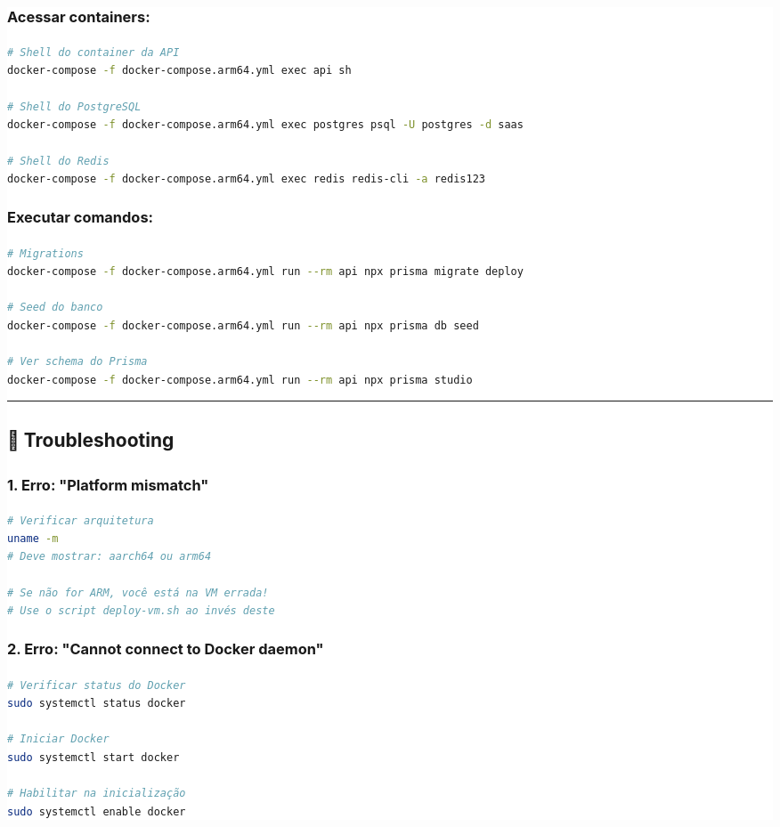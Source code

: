 ### Acessar containers:
```bash
# Shell do container da API
docker-compose -f docker-compose.arm64.yml exec api sh

# Shell do PostgreSQL
docker-compose -f docker-compose.arm64.yml exec postgres psql -U postgres -d saas

# Shell do Redis
docker-compose -f docker-compose.arm64.yml exec redis redis-cli -a redis123
```

### Executar comandos:
```bash
# Migrations
docker-compose -f docker-compose.arm64.yml run --rm api npx prisma migrate deploy

# Seed do banco
docker-compose -f docker-compose.arm64.yml run --rm api npx prisma db seed

# Ver schema do Prisma
docker-compose -f docker-compose.arm64.yml run --rm api npx prisma studio
```

---

## 🐛 Troubleshooting

### 1. Erro: "Platform mismatch"

```bash
# Verificar arquitetura
uname -m
# Deve mostrar: aarch64 ou arm64

# Se não for ARM, você está na VM errada!
# Use o script deploy-vm.sh ao invés deste
```

### 2. Erro: "Cannot connect to Docker daemon"

```bash
# Verificar status do Docker
sudo systemctl status docker

# Iniciar Docker
sudo systemctl start docker

# Habilitar na inicialização
sudo systemctl enable docker
```
